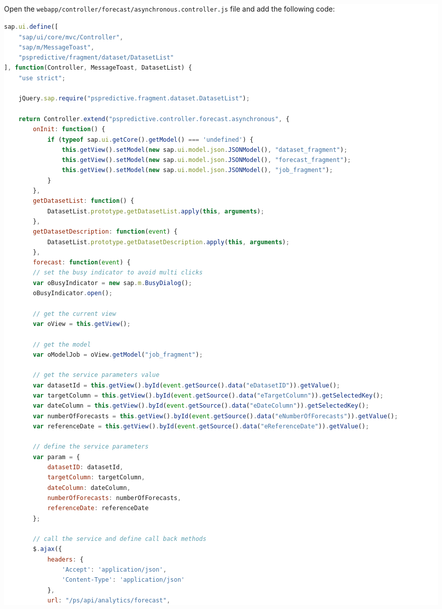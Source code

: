 Open the `webapp/controller/forecast/asynchronous.controller.js` file and add the following code:

```js
sap.ui.define([
	"sap/ui/core/mvc/Controller",
	"sap/m/MessageToast",
	"pspredictive/fragment/dataset/DatasetList"
], function(Controller, MessageToast, DatasetList) {
	"use strict";

	jQuery.sap.require("pspredictive.fragment.dataset.DatasetList");

	return Controller.extend("pspredictive.controller.forecast.asynchronous", {
		onInit: function() {
			if (typeof sap.ui.getCore().getModel() === 'undefined') {
				this.getView().setModel(new sap.ui.model.json.JSONModel(), "dataset_fragment");
				this.getView().setModel(new sap.ui.model.json.JSONModel(), "forecast_fragment");
				this.getView().setModel(new sap.ui.model.json.JSONModel(), "job_fragment");
			}
		},
		getDatasetList: function() {
			DatasetList.prototype.getDatasetList.apply(this, arguments);
		},
		getDatasetDescription: function(event) {
			DatasetList.prototype.getDatasetDescription.apply(this, arguments);
		},
		forecast: function(event) {
    	// set the busy indicator to avoid multi clicks
    	var oBusyIndicator = new sap.m.BusyDialog();
    	oBusyIndicator.open();

    	// get the current view
    	var oView = this.getView();

    	// get the model
    	var oModelJob = oView.getModel("job_fragment");

    	// get the service parameters value
    	var datasetId = this.getView().byId(event.getSource().data("eDatasetID")).getValue();
    	var targetColumn = this.getView().byId(event.getSource().data("eTargetColumn")).getSelectedKey();
    	var dateColumn = this.getView().byId(event.getSource().data("eDateColumn")).getSelectedKey();
    	var numberOfForecasts = this.getView().byId(event.getSource().data("eNumberOfForecasts")).getValue();
    	var referenceDate = this.getView().byId(event.getSource().data("eReferenceDate")).getValue();

    	// define the service parameters
    	var param = {
    		datasetID: datasetId,
    		targetColumn: targetColumn,
    		dateColumn: dateColumn,
    		numberOfForecasts: numberOfForecasts,
    		referenceDate: referenceDate
    	};

    	// call the service and define call back methods
    	$.ajax({
    		headers: {
    			'Accept': 'application/json',
    			'Content-Type': 'application/json'
    		},
    		url: "/ps/api/analytics/forecast",
```